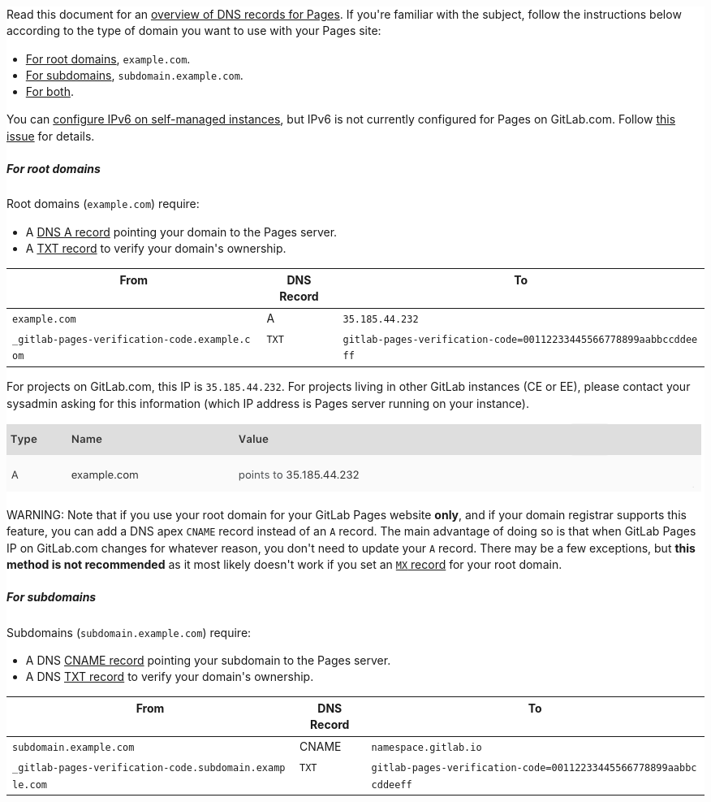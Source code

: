 Read this document for an [overview of DNS records for Pages](dns_concepts.md).
If you're familiar with the subject, follow the instructions below
according to the type of domain you want to use with your Pages site:

- [For root domains](#for-root-domains), `example.com`.
- [For subdomains](#for-subdomains), `subdomain.example.com`.
- [For both](#for-both-root-and-subdomains).

You can [configure IPv6 on self-managed instances](../../../../administration/pages/index.md#advanced-configuration),
but IPv6 is not currently configured for Pages on GitLab.com.
Follow [this issue](https://gitlab.com/gitlab-org/gitlab/-/issues/214718) for details.

##### For root domains

Root domains (`example.com`) require:

- A [DNS A record](dns_concepts.md#a-record) pointing your domain to the Pages server.
- A [TXT record](dns_concepts.md#txt-record) to verify your domain's ownership.

| From                                          | DNS Record | To              |
| --------------------------------------------- | ---------- | --------------- |
| `example.com`                                 | A          | `35.185.44.232` |
| `_gitlab-pages-verification-code.example.com` | `TXT`        | `gitlab-pages-verification-code=00112233445566778899aabbccddeeff` |

For projects on GitLab.com, this IP is `35.185.44.232`.
For projects living in other GitLab instances (CE or EE), please contact
your sysadmin asking for this information (which IP address is Pages
server running on your instance).

![DNS A record pointing to GitLab.com Pages server](img/dns_add_new_a_record_example_updated_2018.png)

WARNING:
Note that if you use your root domain for your GitLab Pages website
**only**, and if your domain registrar supports this feature, you can
add a DNS apex `CNAME` record instead of an `A` record. The main
advantage of doing so is that when GitLab Pages IP on GitLab.com
changes for whatever reason, you don't need to update your `A` record.
There may be a few exceptions, but **this method is not recommended**
as it most likely doesn't work if you set an [`MX` record](dns_concepts.md#mx-record) for your root domain.

##### For subdomains

Subdomains (`subdomain.example.com`) require:

- A DNS [CNAME record](dns_concepts.md#cname-record) pointing your subdomain to the Pages server.
- A DNS [TXT record](dns_concepts.md#txt-record) to verify your domain's ownership.

| From                                                    | DNS Record | To                    |
| ------------------------------------------------------- | ---------- | --------------------- |
| `subdomain.example.com`                                 | CNAME      | `namespace.gitlab.io` |
| `_gitlab-pages-verification-code.subdomain.example.com` | `TXT`        | `gitlab-pages-verification-code=00112233445566778899aabbccddeeff` |
